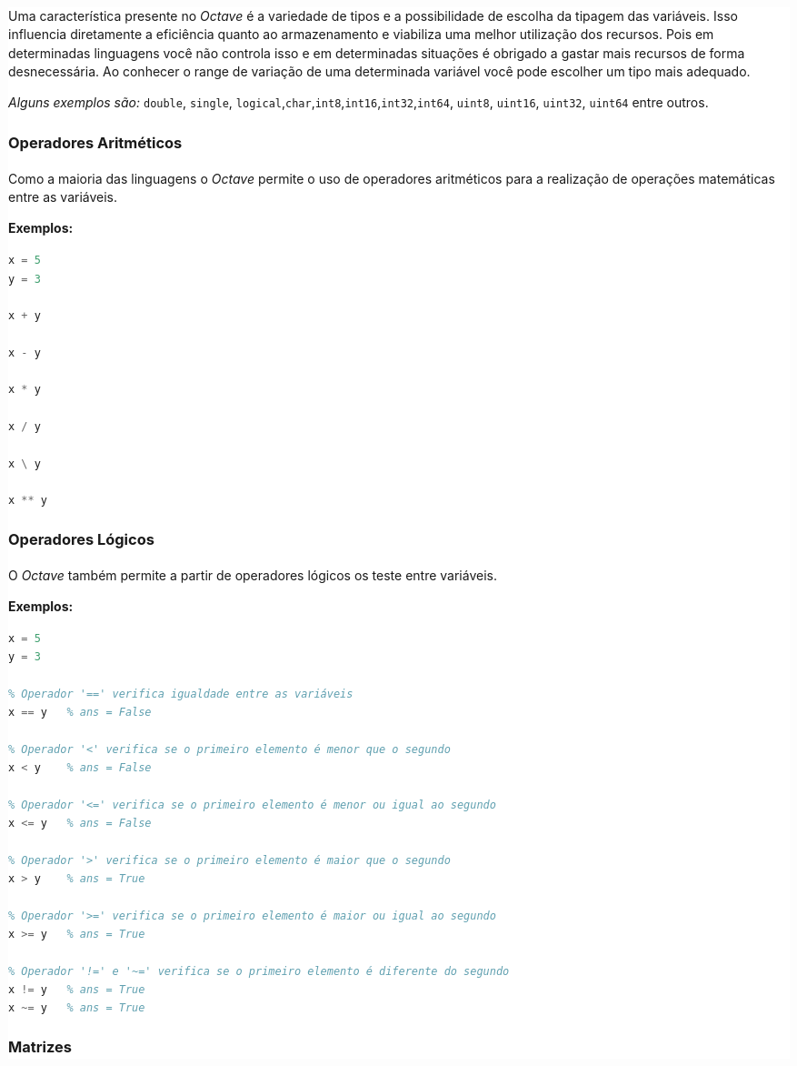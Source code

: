 Uma característica presente no *Octave* é a variedade de tipos e a possibilidade de escolha da tipagem das variáveis. Isso influencia diretamente a eficiência quanto ao armazenamento e viabiliza uma melhor utilização dos recursos. Pois em determinadas linguagens você não controla isso e em determinadas situações é obrigado a gastar mais recursos de forma desnecessária. Ao conhecer o range de variação de uma determinada variável você pode escolher um tipo mais adequado.

*Alguns exemplos são:* `double`, `single`, `logical`,`char`,`int8`,`int16`,`int32`,`int64`, `uint8`, `uint16`, `uint32`, `uint64` entre outros.

### Operadores Aritméticos
Como a maioria das linguagens o *Octave* permite o uso de operadores aritméticos para a realização de operações matemáticas entre as variáveis.

**Exemplos:**
```octave
x = 5
y = 3

x + y

x - y

x * y

x / y

x \ y

x ** y
```
### Operadores Lógicos
O *Octave* também permite a partir de operadores lógicos os teste entre variáveis.

**Exemplos:**
```octave
x = 5
y = 3

% Operador '==' verifica igualdade entre as variáveis
x == y   % ans = False

% Operador '<' verifica se o primeiro elemento é menor que o segundo
x < y    % ans = False

% Operador '<=' verifica se o primeiro elemento é menor ou igual ao segundo
x <= y   % ans = False

% Operador '>' verifica se o primeiro elemento é maior que o segundo
x > y    % ans = True

% Operador '>=' verifica se o primeiro elemento é maior ou igual ao segundo
x >= y   % ans = True

% Operador '!=' e '~=' verifica se o primeiro elemento é diferente do segundo
x != y   % ans = True
x ~= y   % ans = True

```
### Matrizes 
